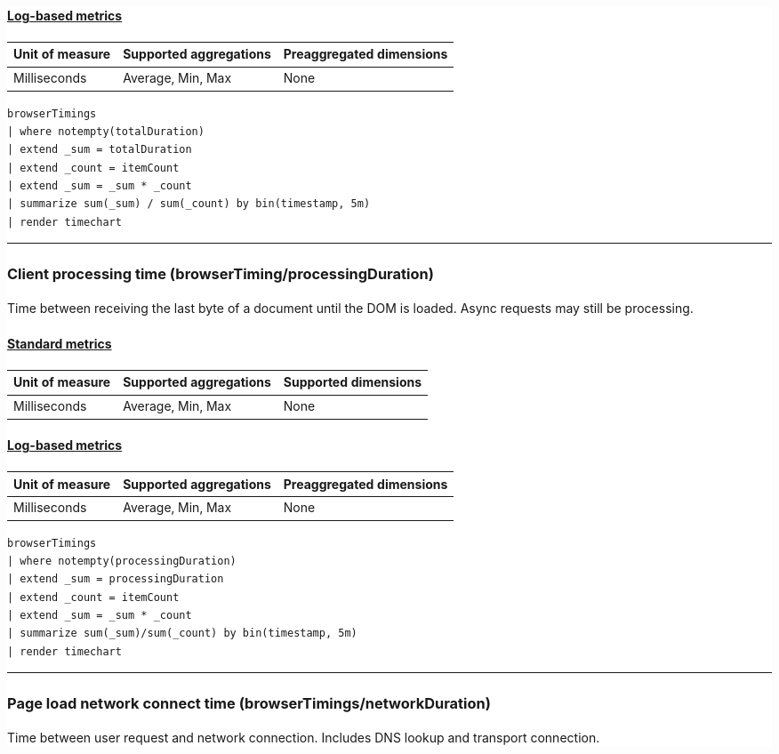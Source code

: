 #### [Log-based metrics](#tab/log-based)

| Unit of measure | Supported aggregations | Preaggregated dimensions |
|-----------------|------------------------|--------------------------|
| Milliseconds    | Average, Min, Max      | None                     |

```Kusto
browserTimings
| where notempty(totalDuration)
| extend _sum = totalDuration
| extend _count = itemCount
| extend _sum = _sum * _count
| summarize sum(_sum) / sum(_count) by bin(timestamp, 5m)
| render timechart
```

---

### Client processing time (browserTiming/processingDuration)

Time between receiving the last byte of a document until the DOM is loaded. Async requests may still be processing.

#### [Standard metrics](#tab/standard)

| Unit of measure | Supported aggregations | Supported dimensions |
|-----------------|------------------------|----------------------|
| Milliseconds    | Average, Min, Max      | None                 |

#### [Log-based metrics](#tab/log-based)

| Unit of measure | Supported aggregations | Preaggregated dimensions |
|-----------------|------------------------|--------------------------|
| Milliseconds    | Average, Min, Max      | None                     |

```Kusto
browserTimings
| where notempty(processingDuration)
| extend _sum = processingDuration
| extend _count = itemCount
| extend _sum = _sum * _count
| summarize sum(_sum)/sum(_count) by bin(timestamp, 5m)
| render timechart
```

---

### Page load network connect time (browserTimings/networkDuration)

Time between user request and network connection. Includes DNS lookup and transport connection.
